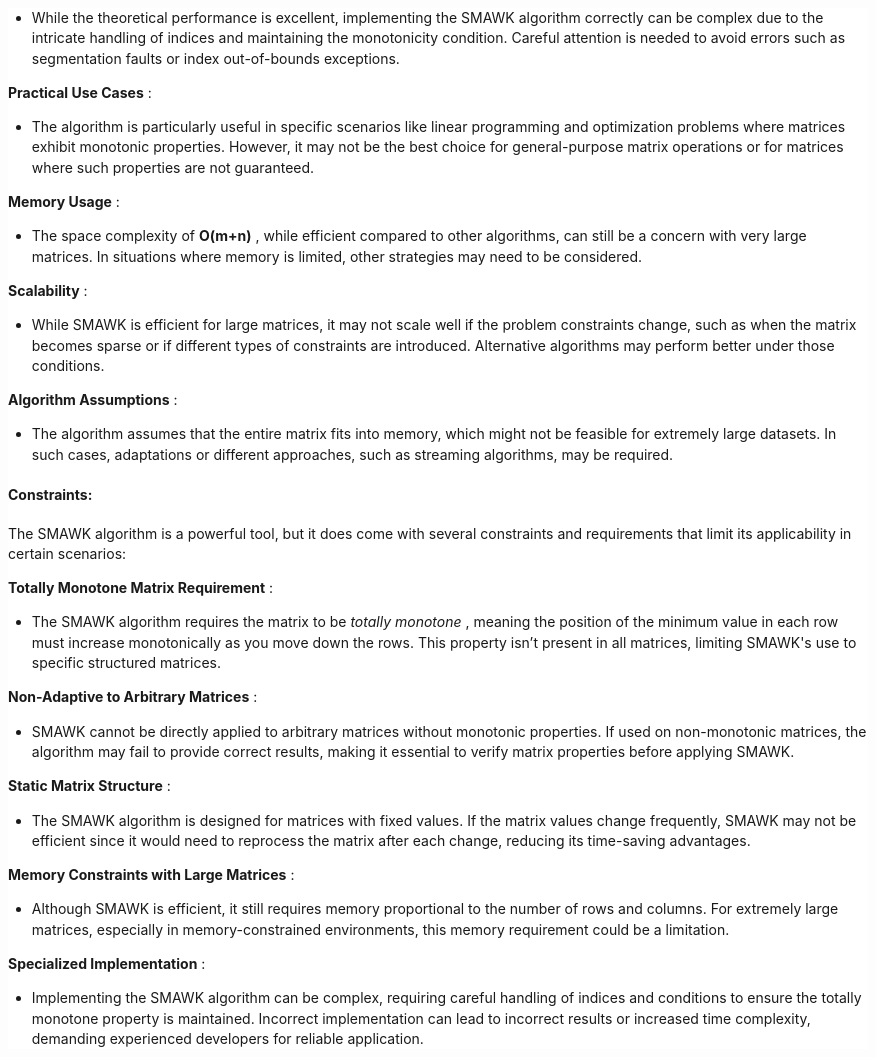 - While the theoretical performance is excellent, implementing the SMAWK algorithm correctly can be complex due to the intricate handling of indices and maintaining the monotonicity condition. Careful attention is needed to avoid errors such as segmentation faults or index out-of-bounds exceptions.

**Practical Use Cases** :

- The algorithm is particularly useful in specific scenarios like linear programming and optimization problems where matrices exhibit monotonic properties. However, it may not be the best choice for general-purpose matrix operations or for matrices where such properties are not guaranteed.

**Memory Usage** :

- The space complexity of **O(m+n)** , while efficient compared to other algorithms, can still be a concern with very large matrices. In situations where memory is limited, other strategies may need to be considered.

**Scalability** :

- While SMAWK is efficient for large matrices, it may not scale well if the problem constraints change, such as when the matrix becomes sparse or if different types of constraints are introduced. Alternative algorithms may perform better under those conditions.

**Algorithm Assumptions** :

- The algorithm assumes that the entire matrix fits into memory, which might not be feasible for extremely large datasets. In such cases, adaptations or different approaches, such as streaming algorithms, may be required.

#### Constraints:

The SMAWK algorithm is a powerful tool, but it does come with several constraints and requirements that limit its applicability in certain scenarios:

**Totally Monotone Matrix Requirement** :

- The SMAWK algorithm requires the matrix to be _totally monotone_ , meaning the position of the minimum value in each row must increase monotonically as you move down the rows. This property isn’t present in all matrices, limiting SMAWK's use to specific structured matrices.

**Non-Adaptive to Arbitrary Matrices** :

- SMAWK cannot be directly applied to arbitrary matrices without monotonic properties. If used on non-monotonic matrices, the algorithm may fail to provide correct results, making it essential to verify matrix properties before applying SMAWK.

**Static Matrix Structure** :

- The SMAWK algorithm is designed for matrices with fixed values. If the matrix values change frequently, SMAWK may not be efficient since it would need to reprocess the matrix after each change, reducing its time-saving advantages.

**Memory Constraints with Large Matrices** :

- Although SMAWK is efficient, it still requires memory proportional to the number of rows and columns. For extremely large matrices, especially in memory-constrained environments, this memory requirement could be a limitation.

**Specialized Implementation** :

- Implementing the SMAWK algorithm can be complex, requiring careful handling of indices and conditions to ensure the totally monotone property is maintained. Incorrect implementation can lead to incorrect results or increased time complexity, demanding experienced developers for reliable application.
